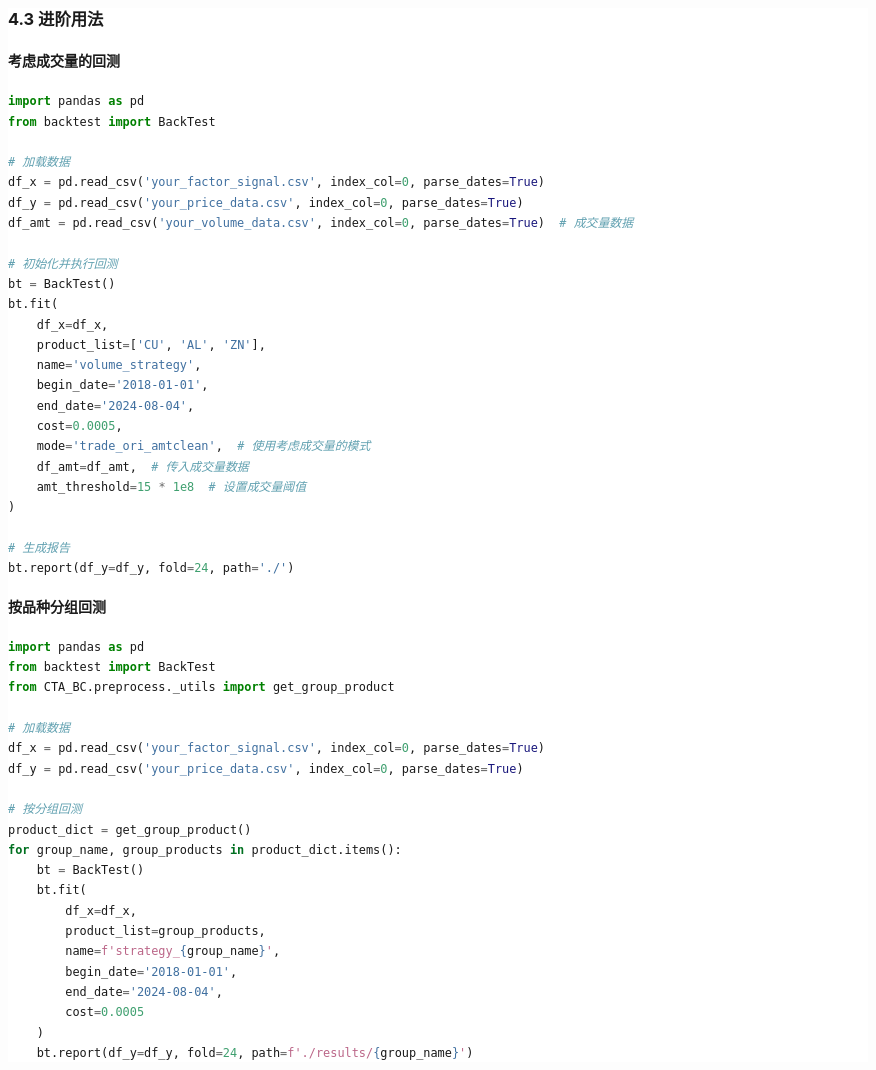 ### 4.3 进阶用法

#### 考虑成交量的回测

```python
import pandas as pd
from backtest import BackTest

# 加载数据
df_x = pd.read_csv('your_factor_signal.csv', index_col=0, parse_dates=True)
df_y = pd.read_csv('your_price_data.csv', index_col=0, parse_dates=True)
df_amt = pd.read_csv('your_volume_data.csv', index_col=0, parse_dates=True)  # 成交量数据

# 初始化并执行回测
bt = BackTest()
bt.fit(
    df_x=df_x,
    product_list=['CU', 'AL', 'ZN'],
    name='volume_strategy',
    begin_date='2018-01-01',
    end_date='2024-08-04',
    cost=0.0005,
    mode='trade_ori_amtclean',  # 使用考虑成交量的模式
    df_amt=df_amt,  # 传入成交量数据
    amt_threshold=15 * 1e8  # 设置成交量阈值
)

# 生成报告
bt.report(df_y=df_y, fold=24, path='./')
```

#### 按品种分组回测

```python
import pandas as pd
from backtest import BackTest
from CTA_BC.preprocess._utils import get_group_product

# 加载数据
df_x = pd.read_csv('your_factor_signal.csv', index_col=0, parse_dates=True)
df_y = pd.read_csv('your_price_data.csv', index_col=0, parse_dates=True)

# 按分组回测
product_dict = get_group_product()
for group_name, group_products in product_dict.items():
    bt = BackTest()
    bt.fit(
        df_x=df_x,
        product_list=group_products,
        name=f'strategy_{group_name}',
        begin_date='2018-01-01',
        end_date='2024-08-04',
        cost=0.0005
    )
    bt.report(df_y=df_y, fold=24, path=f'./results/{group_name}')
```
